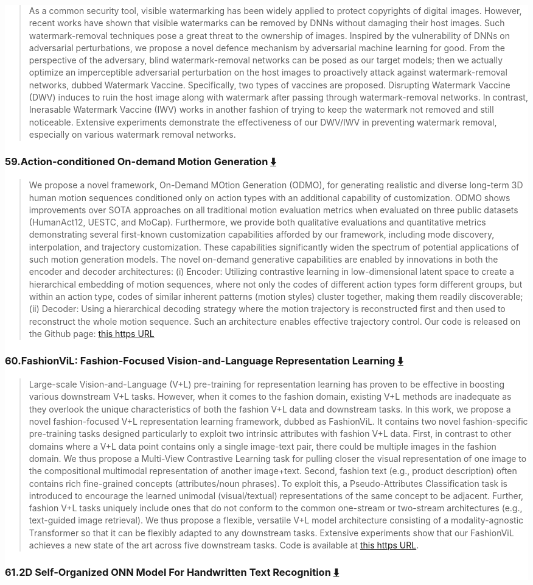 >  As a common security tool, visible watermarking has been widely applied to protect copyrights of digital images. However, recent works have shown that visible watermarks can be removed by DNNs without damaging their host images. Such watermark-removal techniques pose a great threat to the ownership of images. Inspired by the vulnerability of DNNs on adversarial perturbations, we propose a novel defence mechanism by adversarial machine learning for good. From the perspective of the adversary, blind watermark-removal networks can be posed as our target models; then we actually optimize an imperceptible adversarial perturbation on the host images to proactively attack against watermark-removal networks, dubbed Watermark Vaccine. Specifically, two types of vaccines are proposed. Disrupting Watermark Vaccine (DWV) induces to ruin the host image along with watermark after passing through watermark-removal networks. In contrast, Inerasable Watermark Vaccine (IWV) works in another fashion of trying to keep the watermark not removed and still noticeable. Extensive experiments demonstrate the effectiveness of our DWV/IWV in preventing watermark removal, especially on various watermark removal networks.      
### 59.Action-conditioned On-demand Motion Generation  [ :arrow_down: ](https://arxiv.org/pdf/2207.08164.pdf)
>  We propose a novel framework, On-Demand MOtion Generation (ODMO), for generating realistic and diverse long-term 3D human motion sequences conditioned only on action types with an additional capability of customization. ODMO shows improvements over SOTA approaches on all traditional motion evaluation metrics when evaluated on three public datasets (HumanAct12, UESTC, and MoCap). Furthermore, we provide both qualitative evaluations and quantitative metrics demonstrating several first-known customization capabilities afforded by our framework, including mode discovery, interpolation, and trajectory customization. These capabilities significantly widen the spectrum of potential applications of such motion generation models. The novel on-demand generative capabilities are enabled by innovations in both the encoder and decoder architectures: (i) Encoder: Utilizing contrastive learning in low-dimensional latent space to create a hierarchical embedding of motion sequences, where not only the codes of different action types form different groups, but within an action type, codes of similar inherent patterns (motion styles) cluster together, making them readily discoverable; (ii) Decoder: Using a hierarchical decoding strategy where the motion trajectory is reconstructed first and then used to reconstruct the whole motion sequence. Such an architecture enables effective trajectory control. Our code is released on the Github page: <a class="link-external link-https" href="https://github.com/roychowdhuryresearch/ODMO" rel="external noopener nofollow">this https URL</a>      
### 60.FashionViL: Fashion-Focused Vision-and-Language Representation Learning  [ :arrow_down: ](https://arxiv.org/pdf/2207.08150.pdf)
>  Large-scale Vision-and-Language (V+L) pre-training for representation learning has proven to be effective in boosting various downstream V+L tasks. However, when it comes to the fashion domain, existing V+L methods are inadequate as they overlook the unique characteristics of both the fashion V+L data and downstream tasks. In this work, we propose a novel fashion-focused V+L representation learning framework, dubbed as FashionViL. It contains two novel fashion-specific pre-training tasks designed particularly to exploit two intrinsic attributes with fashion V+L data. First, in contrast to other domains where a V+L data point contains only a single image-text pair, there could be multiple images in the fashion domain. We thus propose a Multi-View Contrastive Learning task for pulling closer the visual representation of one image to the compositional multimodal representation of another image+text. Second, fashion text (e.g., product description) often contains rich fine-grained concepts (attributes/noun phrases). To exploit this, a Pseudo-Attributes Classification task is introduced to encourage the learned unimodal (visual/textual) representations of the same concept to be adjacent. Further, fashion V+L tasks uniquely include ones that do not conform to the common one-stream or two-stream architectures (e.g., text-guided image retrieval). We thus propose a flexible, versatile V+L model architecture consisting of a modality-agnostic Transformer so that it can be flexibly adapted to any downstream tasks. Extensive experiments show that our FashionViL achieves a new state of the art across five downstream tasks. Code is available at <a class="link-external link-https" href="https://github.com/BrandonHanx/mmf" rel="external noopener nofollow">this https URL</a>.      
### 61.2D Self-Organized ONN Model For Handwritten Text Recognition  [ :arrow_down: ](https://arxiv.org/pdf/2207.08139.pdf)
